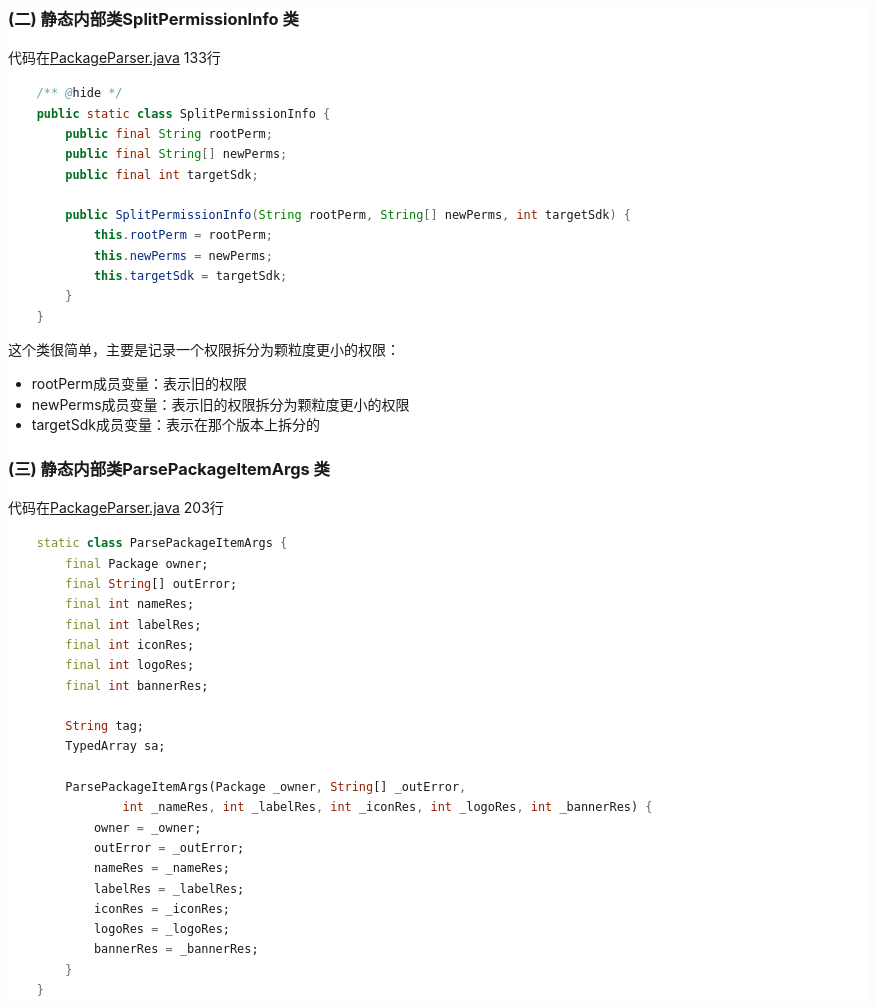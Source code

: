 ### (二) 静态内部类SplitPermissionInfo 类

代码在[PackageParser.java](https://link.jianshu.com/?t=http://androidxref.com/6.0.1_r10/xref/frameworks/base/core/java/android/content/pm/PackageParser.java) 133行

```java
    /** @hide */
    public static class SplitPermissionInfo {
        public final String rootPerm;
        public final String[] newPerms;
        public final int targetSdk;

        public SplitPermissionInfo(String rootPerm, String[] newPerms, int targetSdk) {
            this.rootPerm = rootPerm;
            this.newPerms = newPerms;
            this.targetSdk = targetSdk;
        }
    }
```

这个类很简单，主要是记录一个权限拆分为颗粒度更小的权限：

- rootPerm成员变量：表示旧的权限
- newPerms成员变量：表示旧的权限拆分为颗粒度更小的权限
- targetSdk成员变量：表示在那个版本上拆分的

### (三) 静态内部类ParsePackageItemArgs 类

代码在[PackageParser.java](https://link.jianshu.com/?t=http://androidxref.com/6.0.1_r10/xref/frameworks/base/core/java/android/content/pm/PackageParser.java) 203行

```dart
    static class ParsePackageItemArgs {
        final Package owner;
        final String[] outError;
        final int nameRes;
        final int labelRes;
        final int iconRes;
        final int logoRes;
        final int bannerRes;
        
        String tag;
        TypedArray sa;
        
        ParsePackageItemArgs(Package _owner, String[] _outError,
                int _nameRes, int _labelRes, int _iconRes, int _logoRes, int _bannerRes) {
            owner = _owner;
            outError = _outError;
            nameRes = _nameRes;
            labelRes = _labelRes;
            iconRes = _iconRes;
            logoRes = _logoRes;
            bannerRes = _bannerRes;
        }
    }
```
